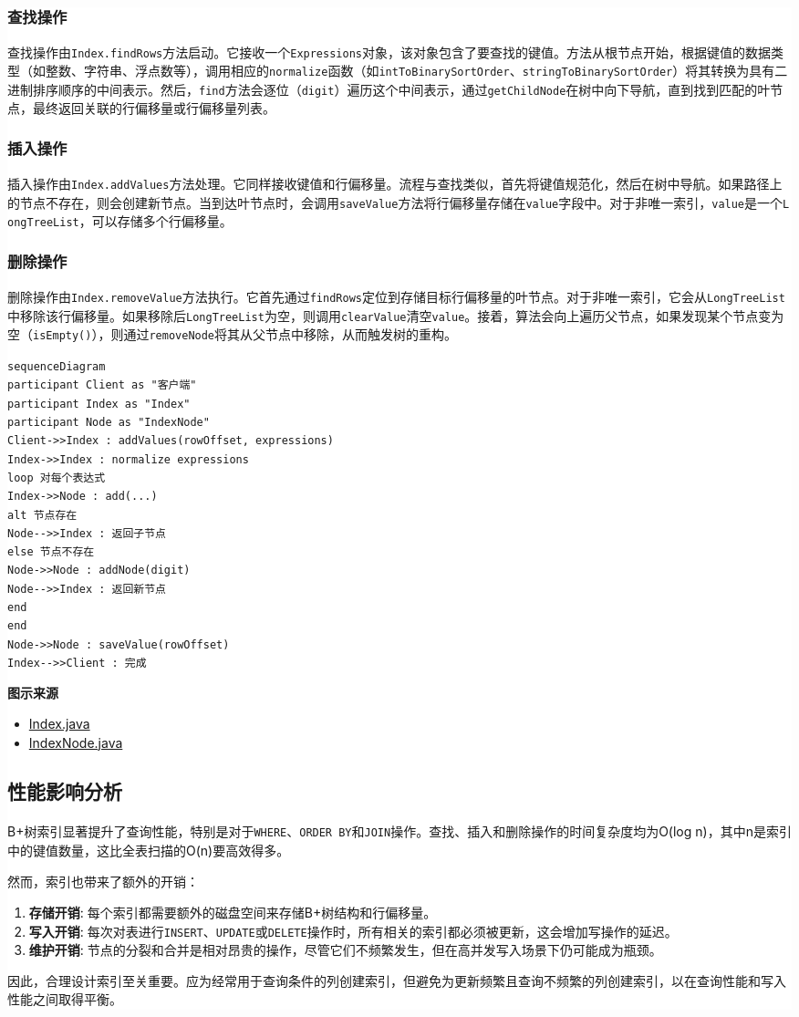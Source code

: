 ### 查找操作
查找操作由`Index.findRows`方法启动。它接收一个`Expressions`对象，该对象包含了要查找的键值。方法从根节点开始，根据键值的数据类型（如整数、字符串、浮点数等），调用相应的`normalize`函数（如`intToBinarySortOrder`、`stringToBinarySortOrder`）将其转换为具有二进制排序顺序的中间表示。然后，`find`方法会逐位（`digit`）遍历这个中间表示，通过`getChildNode`在树中向下导航，直到找到匹配的叶节点，最终返回关联的行偏移量或行偏移量列表。

### 插入操作
插入操作由`Index.addValues`方法处理。它同样接收键值和行偏移量。流程与查找类似，首先将键值规范化，然后在树中导航。如果路径上的节点不存在，则会创建新节点。当到达叶节点时，会调用`saveValue`方法将行偏移量存储在`value`字段中。对于非唯一索引，`value`是一个`LongTreeList`，可以存储多个行偏移量。

### 删除操作
删除操作由`Index.removeValue`方法执行。它首先通过`findRows`定位到存储目标行偏移量的叶节点。对于非唯一索引，它会从`LongTreeList`中移除该行偏移量。如果移除后`LongTreeList`为空，则调用`clearValue`清空`value`。接着，算法会向上遍历父节点，如果发现某个节点变为空（`isEmpty()`），则通过`removeNode`将其从父节点中移除，从而触发树的重构。

```mermaid
sequenceDiagram
participant Client as "客户端"
participant Index as "Index"
participant Node as "IndexNode"
Client->>Index : addValues(rowOffset, expressions)
Index->>Index : normalize expressions
loop 对每个表达式
Index->>Node : add(...)
alt 节点存在
Node-->>Index : 返回子节点
else 节点不存在
Node->>Node : addNode(digit)
Node-->>Index : 返回新节点
end
end
Node->>Node : saveValue(rowOffset)
Index-->>Client : 完成
```

**图示来源**
- [Index.java](file://src/main/java/io/leavesfly/smallsql/rdb/engine/Index.java#L100-L300)
- [IndexNode.java](file://src/main/java/io/leavesfly/smallsql/rdb/engine/IndexNode.java#L200-L300)

## 性能影响分析

B+树索引显著提升了查询性能，特别是对于`WHERE`、`ORDER BY`和`JOIN`操作。查找、插入和删除操作的时间复杂度均为O(log n)，其中n是索引中的键值数量，这比全表扫描的O(n)要高效得多。

然而，索引也带来了额外的开销：
1.  **存储开销**: 每个索引都需要额外的磁盘空间来存储B+树结构和行偏移量。
2.  **写入开销**: 每次对表进行`INSERT`、`UPDATE`或`DELETE`操作时，所有相关的索引都必须被更新，这会增加写操作的延迟。
3.  **维护开销**: 节点的分裂和合并是相对昂贵的操作，尽管它们不频繁发生，但在高并发写入场景下仍可能成为瓶颈。

因此，合理设计索引至关重要。应为经常用于查询条件的列创建索引，但避免为更新频繁且查询不频繁的列创建索引，以在查询性能和写入性能之间取得平衡。